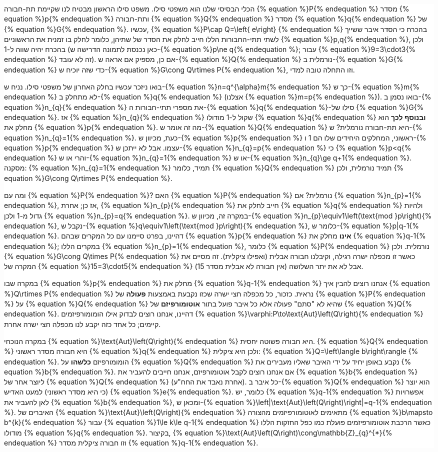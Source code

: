הכלי הבסיסי שלנו הוא משפטי סילו. משפט סילו הראשון מבטיח לנו שקיימת תת-חבורה {% equation %}P{% endequation %} מסדר {% equation %}p{% endequation %} ותת-חבורה {% equation %}Q{% endequation %} מסדר {% equation %}q{% endequation %} של {% equation %}G{% endequation %}. עכשיו, {% equation %}P\cap Q=\left\{ e\right\} {% endequation %} בהכרח כי הסדר איבר ששייך לשתי תתי-החבורות הללו חייב לחלק את הסדר של שתיהן, כלומר לחלק בו זמנית את הראשוניים {% equation %}p,q{% endequation %}, ולכן בהכרח יהיה שווה ל-1 (כאן נכנסת לתמונה הדרישה ש-{% equation %}p\ne q{% endequation %}; עבור {% equation %}9=3\cdot3{% endequation %} זה לא עובד). אם כן, מספיק אם אראה ש-{% equation %}Q{% endequation %} נורמלית ב-{% equation %}G{% endequation %} כדי שזה יוכיח ש-{% equation %}G\cong Q\rtimes P{% endequation %}, וזו התחלה טובה למדי.

בואו ניזכר עכשיו בחלק האחרון של משפטי סילו. נניח ש-{% equation %}n=q^{\alpha}m{% endequation %} כך ש-{% equation %}m{% endequation %} לא מתחלק ב-{% equation %}q{% endequation %} (אצלנו {% equation %}m=p{% endequation %}). בואו נסמן ב-{% equation %}n_{q}{% endequation %} את מספרי תתי-חבורות ה-{% equation %}q{% endequation %}-סילו של {% equation %}G{% endequation %}. אז {% equation %}n_{q}{% endequation %} שקול ל-1 מודולו {% equation %}q{% endequation %} <strong>ובנוסף לכך</strong> הוא מחלק את {% equation %}p{% endequation %}. מה זה אומר ש-{% equation %}Q{% endequation %} היא תת-חבורה נורמלית? ש-{% equation %}n_{q}=1{% endequation %}. כעת, מכיוון ש-{% equation %}p{% endequation %} ראשוני, המחלקים היחידים שלו הם 1 ו-{% equation %}p{% endequation %} עצמו. אבל לא ייתכן ש-{% equation %}n_{q}=p{% endequation %} כי {% equation %}p&lt;q{% endequation %} והרי או ש-{% equation %}n_{q}=1{% endequation %} או ש-{% equation %}n_{q}\ge q+1{% endequation %}. מסקנה: {% equation %}n_{q}=1{% endequation %} תמיד, כלומר {% equation %}Q{% endequation %} תמיד נורמלית, ולכן {% equation %}G\cong Q\rtimes P{% endequation %}.

ומה עם {% equation %}P{% endequation %}? האם {% equation %}P{% endequation %} נורמלית? אם {% equation %}n_{p}=1{% endequation %}, אז כן; אחרת, {% equation %}n_{p}{% endequation %} חייב לחלק את {% equation %}q{% endequation %} ולהיות גדול מ-1 ולכן {% equation %}n_{p}=q{% endequation %}. במקרה זה, מכיוון ש-{% equation %}n_{p}\equiv1\left(\text{mod }p\right){% endequation %}, נקבל ש-{% equation %}q\equiv1\left(\text{mod }p\right){% endequation %}, כלומר ש-{% equation %}p|q-1{% endequation %}. דהיינו, בפרט סיימנו עם כל המקרים שבהם {% equation %}p{% endequation %} <strong>אינו</strong> מחלק את {% equation %}q-1{% endequation %}; במקרים הללו {% equation %}n_{p}=1{% endequation %}, כלומר {% equation %}P{% endequation %} נורמלית. ולכן {% equation %}G\cong Q\times P{% endequation %} כאשר זו מכפלה ישרה רגילה, וקיבלנו חבורה אבלית (ואפילו ציקלית). זה מסיים את המקרה של {% equation %}15=3\cdot5{% endequation %} (אין חבורה לא אבלית מסדר 15) אבל לא את יתר השלושה.

במקרה שבו {% equation %}p{% endequation %} מחלק את {% equation %}q-1{% endequation %} אנחנו רוצים להבין איך {% equation %}Q\rtimes P{% endequation %} נראית. כזכור, כל מכפלה חצי ישרה שכזו נקבעת באמצעות <strong>פעולה</strong> של {% equation %}P{% endequation %} על {% equation %}Q{% endequation %} שהיא לא "סתם" פעולה אלא כל איבר פועל בתור <strong>אוטומורפיזם</strong> של {% equation %}Q{% endequation %}. דהיינו, אנחנו רוצים לבדוק אילו הומומורפיזמים {% equation %}\varphi:P\to\text{Aut}\left(Q\right){% endequation %} קיימים; כל אחד כזה יקבע לנו מכפלה חצי ישרה אחרת.

במקרה הנוכחי {% equation %}\text{Aut}\left(Q\right){% endequation %} היא חבורה פשוטה יחסית. {% equation %}Q{% endequation %} היא חבורה מסדר ראשוני {% equation %}q{% endequation %} ולכן היא ציקלית: {% equation %}Q=\left\langle b\right\rangle {% endequation %}. הומומורפיזם <strong>כלשהו</strong> על {% equation %}Q{% endequation %} נקבע באופן יחיד על ידי האיבר שאליו מעבירים את {% equation %}b{% endequation %}. אם אנחנו רוצים לקבל אוטומורפיזם, אנחנו חייבים להעביר את {% equation %}b{% endequation %} ליוצר אחר של {% equation %}Q{% endequation %} (אחרת נאבד את החח"ע). כל איבר ב-{% equation %}Q{% endequation %} הוא יוצר (כי היא מסדר ראשוני) למעט האדיש {% equation %}e{% endequation %}. כלומר, יש {% equation %}q-1{% endequation %} אפשרויות לאן להעביר את {% equation %}b{% endequation %}, ומכאן ש-{% equation %}\left|\text{Aut}\left(Q\right)\right|=q-1{% endequation %}. האיברים של {% equation %}\text{Aut}\left(Q\right){% endequation %} מתאימים לאוטומורפיזמים מהצורה {% equation %}b\mapsto b^{k}{% endequation %} עבור {% equation %}1\le k\le q-1{% endequation %} כאשר הרכבת אוטומורפיזמים פועלת כמו כפל החזקות הללו מודולו {% equation %}q{% endequation %}. בקיצור, {% equation %}\text{Aut}\left(Q\right)\cong\mathbb{Z}_{q}^{*}{% endequation %} וזו חבורה ציקלית מסדר {% equation %}q-1{% endequation %}.
